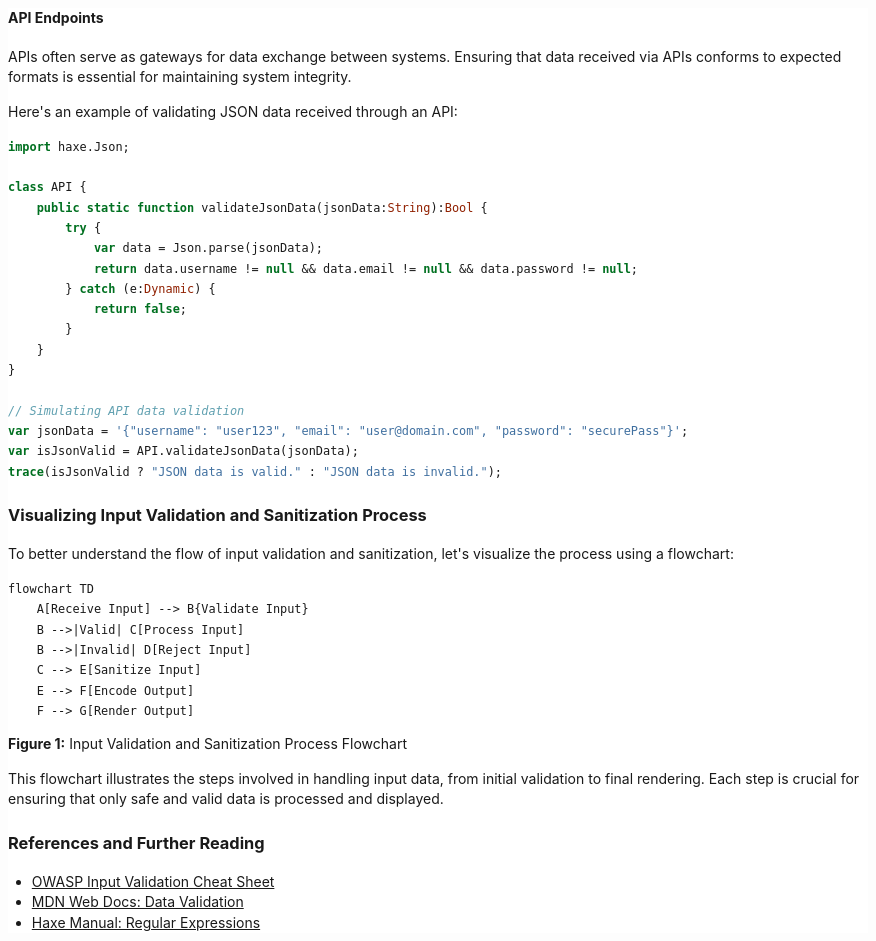 #### API Endpoints

APIs often serve as gateways for data exchange between systems. Ensuring that data received via APIs conforms to expected formats is essential for maintaining system integrity.

Here's an example of validating JSON data received through an API:

```haxe
import haxe.Json;

class API {
    public static function validateJsonData(jsonData:String):Bool {
        try {
            var data = Json.parse(jsonData);
            return data.username != null && data.email != null && data.password != null;
        } catch (e:Dynamic) {
            return false;
        }
    }
}

// Simulating API data validation
var jsonData = '{"username": "user123", "email": "user@domain.com", "password": "securePass"}';
var isJsonValid = API.validateJsonData(jsonData);
trace(isJsonValid ? "JSON data is valid." : "JSON data is invalid.");
```

### Visualizing Input Validation and Sanitization Process

To better understand the flow of input validation and sanitization, let's visualize the process using a flowchart:

```mermaid
flowchart TD
    A[Receive Input] --> B{Validate Input}
    B -->|Valid| C[Process Input]
    B -->|Invalid| D[Reject Input]
    C --> E[Sanitize Input]
    E --> F[Encode Output]
    F --> G[Render Output]
```

**Figure 1:** Input Validation and Sanitization Process Flowchart

This flowchart illustrates the steps involved in handling input data, from initial validation to final rendering. Each step is crucial for ensuring that only safe and valid data is processed and displayed.

### References and Further Reading

- [OWASP Input Validation Cheat Sheet](https://cheatsheetseries.owasp.org/cheatsheets/Input_Validation_Cheat_Sheet.html)
- [MDN Web Docs: Data Validation](https://developer.mozilla.org/en-US/docs/Learn/Forms/Form_validation)
- [Haxe Manual: Regular Expressions](https://haxe.org/manual/std-regex.html)
